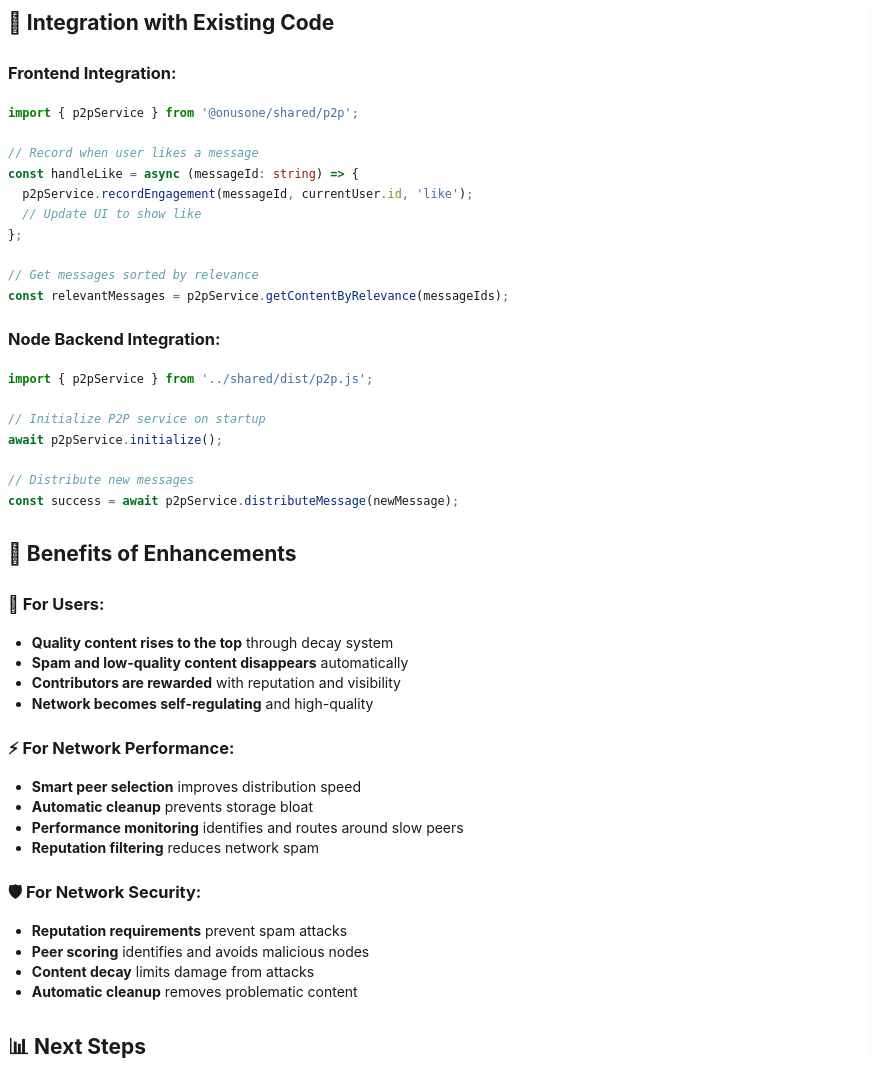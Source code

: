 ## 🔄 **Integration with Existing Code**

### Frontend Integration:
```typescript
import { p2pService } from '@onusone/shared/p2p';

// Record when user likes a message
const handleLike = async (messageId: string) => {
  p2pService.recordEngagement(messageId, currentUser.id, 'like');
  // Update UI to show like
};

// Get messages sorted by relevance
const relevantMessages = p2pService.getContentByRelevance(messageIds);
```

### Node Backend Integration:
```typescript
import { p2pService } from '../shared/dist/p2p.js';

// Initialize P2P service on startup
await p2pService.initialize();

// Distribute new messages
const success = await p2pService.distributeMessage(newMessage);
```

## 🚀 **Benefits of Enhancements**

### 🎯 **For Users:**
- **Quality content rises to the top** through decay system
- **Spam and low-quality content disappears** automatically
- **Contributors are rewarded** with reputation and visibility
- **Network becomes self-regulating** and high-quality

### ⚡ **For Network Performance:**
- **Smart peer selection** improves distribution speed
- **Automatic cleanup** prevents storage bloat
- **Performance monitoring** identifies and routes around slow peers
- **Reputation filtering** reduces network spam

### 🛡️ **For Network Security:**
- **Reputation requirements** prevent spam attacks
- **Peer scoring** identifies and avoids malicious nodes
- **Content decay** limits damage from attacks
- **Automatic cleanup** removes problematic content

## 📊 **Next Steps**
